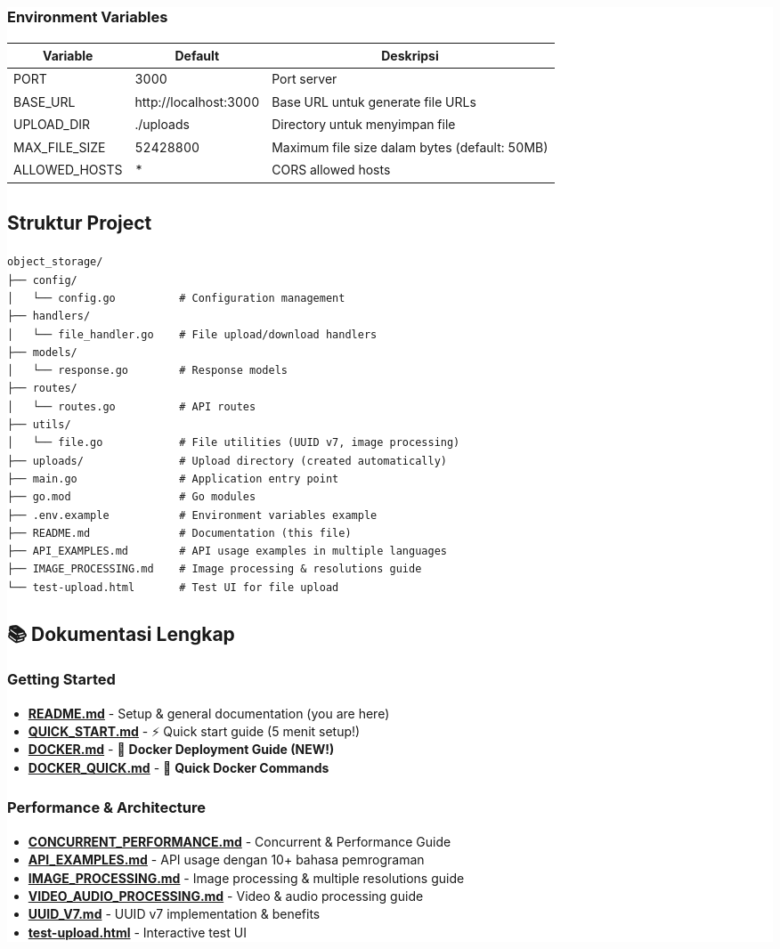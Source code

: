 ### Environment Variables

| Variable | Default | Deskripsi |
|----------|---------|-----------|
| PORT | 3000 | Port server |
| BASE_URL | http://localhost:3000 | Base URL untuk generate file URLs |
| UPLOAD_DIR | ./uploads | Directory untuk menyimpan file |
| MAX_FILE_SIZE | 52428800 | Maximum file size dalam bytes (default: 50MB) |
| ALLOWED_HOSTS | * | CORS allowed hosts |

## Struktur Project

```
object_storage/
├── config/
│   └── config.go          # Configuration management
├── handlers/
│   └── file_handler.go    # File upload/download handlers
├── models/
│   └── response.go        # Response models
├── routes/
│   └── routes.go          # API routes
├── utils/
│   └── file.go            # File utilities (UUID v7, image processing)
├── uploads/               # Upload directory (created automatically)
├── main.go                # Application entry point
├── go.mod                 # Go modules
├── .env.example           # Environment variables example
├── README.md              # Documentation (this file)
├── API_EXAMPLES.md        # API usage examples in multiple languages
├── IMAGE_PROCESSING.md    # Image processing & resolutions guide
└── test-upload.html       # Test UI for file upload
```

## 📚 Dokumentasi Lengkap

### Getting Started
- **[README.md](README.md)** - Setup & general documentation (you are here)
- **[QUICK_START.md](QUICK_START.md)** - ⚡ Quick start guide (5 menit setup!)
- **[DOCKER.md](DOCKER.md)** - 🐳 **Docker Deployment Guide (NEW!)**
- **[DOCKER_QUICK.md](DOCKER_QUICK.md)** - 🚀 **Quick Docker Commands**

### Performance & Architecture
- **[CONCURRENT_PERFORMANCE.md](CONCURRENT_PERFORMANCE.md)** - Concurrent & Performance Guide
- **[API_EXAMPLES.md](API_EXAMPLES.md)** - API usage dengan 10+ bahasa pemrograman
- **[IMAGE_PROCESSING.md](IMAGE_PROCESSING.md)** - Image processing & multiple resolutions guide
- **[VIDEO_AUDIO_PROCESSING.md](VIDEO_AUDIO_PROCESSING.md)** - Video & audio processing guide
- **[UUID_V7.md](UUID_V7.md)** - UUID v7 implementation & benefits
- **[test-upload.html](test-upload.html)** - Interactive test UI
